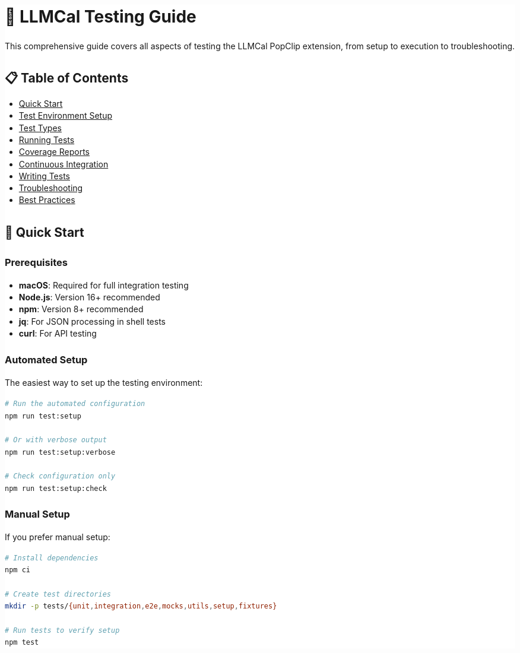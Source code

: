 # 🧪 LLMCal Testing Guide

This comprehensive guide covers all aspects of testing the LLMCal PopClip extension, from setup to execution to troubleshooting.

## 📋 Table of Contents

- [Quick Start](#quick-start)
- [Test Environment Setup](#test-environment-setup)
- [Test Types](#test-types)
- [Running Tests](#running-tests)
- [Coverage Reports](#coverage-reports)
- [Continuous Integration](#continuous-integration)
- [Writing Tests](#writing-tests)
- [Troubleshooting](#troubleshooting)
- [Best Practices](#best-practices)

## 🚀 Quick Start

### Prerequisites

- **macOS**: Required for full integration testing
- **Node.js**: Version 16+ recommended
- **npm**: Version 8+ recommended
- **jq**: For JSON processing in shell tests
- **curl**: For API testing

### Automated Setup

The easiest way to set up the testing environment:

```bash
# Run the automated configuration
npm run test:setup

# Or with verbose output
npm run test:setup:verbose

# Check configuration only
npm run test:setup:check
```

### Manual Setup

If you prefer manual setup:

```bash
# Install dependencies
npm ci

# Create test directories
mkdir -p tests/{unit,integration,e2e,mocks,utils,setup,fixtures}

# Run tests to verify setup
npm test
```
